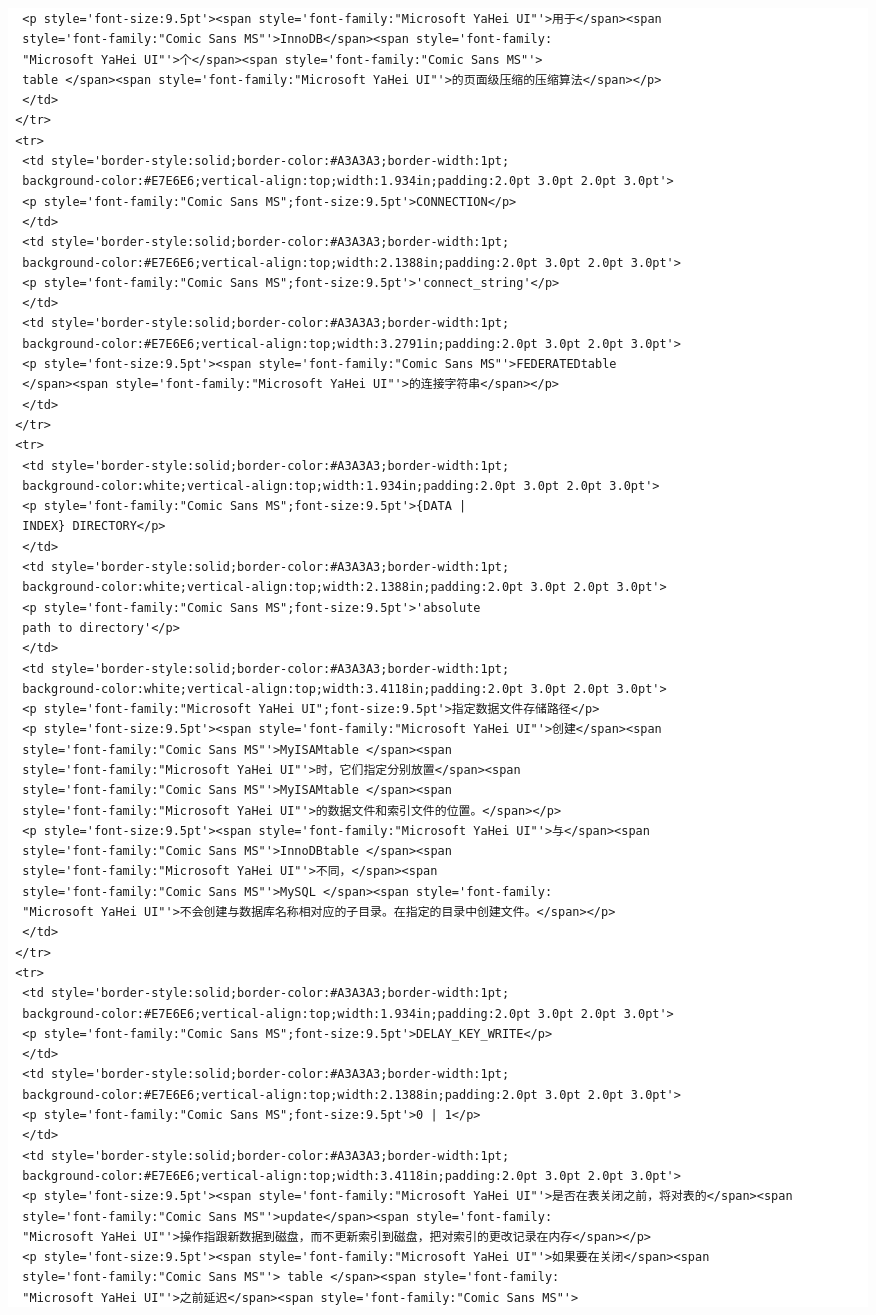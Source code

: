       <p style='font-size:9.5pt'><span style='font-family:"Microsoft YaHei UI"'>用于</span><span
      style='font-family:"Comic Sans MS"'>InnoDB</span><span style='font-family:
      "Microsoft YaHei UI"'>个</span><span style='font-family:"Comic Sans MS"'>
      table </span><span style='font-family:"Microsoft YaHei UI"'>的页面级压缩的压缩算法</span></p>
      </td>
     </tr>
     <tr>
      <td style='border-style:solid;border-color:#A3A3A3;border-width:1pt;
      background-color:#E7E6E6;vertical-align:top;width:1.934in;padding:2.0pt 3.0pt 2.0pt 3.0pt'>
      <p style='font-family:"Comic Sans MS";font-size:9.5pt'>CONNECTION</p>
      </td>
      <td style='border-style:solid;border-color:#A3A3A3;border-width:1pt;
      background-color:#E7E6E6;vertical-align:top;width:2.1388in;padding:2.0pt 3.0pt 2.0pt 3.0pt'>
      <p style='font-family:"Comic Sans MS";font-size:9.5pt'>'connect_string'</p>
      </td>
      <td style='border-style:solid;border-color:#A3A3A3;border-width:1pt;
      background-color:#E7E6E6;vertical-align:top;width:3.2791in;padding:2.0pt 3.0pt 2.0pt 3.0pt'>
      <p style='font-size:9.5pt'><span style='font-family:"Comic Sans MS"'>FEDERATEDtable
      </span><span style='font-family:"Microsoft YaHei UI"'>的连接字符串</span></p>
      </td>
     </tr>
     <tr>
      <td style='border-style:solid;border-color:#A3A3A3;border-width:1pt;
      background-color:white;vertical-align:top;width:1.934in;padding:2.0pt 3.0pt 2.0pt 3.0pt'>
      <p style='font-family:"Comic Sans MS";font-size:9.5pt'>{DATA |
      INDEX} DIRECTORY</p>
      </td>
      <td style='border-style:solid;border-color:#A3A3A3;border-width:1pt;
      background-color:white;vertical-align:top;width:2.1388in;padding:2.0pt 3.0pt 2.0pt 3.0pt'>
      <p style='font-family:"Comic Sans MS";font-size:9.5pt'>'absolute
      path to directory'</p>
      </td>
      <td style='border-style:solid;border-color:#A3A3A3;border-width:1pt;
      background-color:white;vertical-align:top;width:3.4118in;padding:2.0pt 3.0pt 2.0pt 3.0pt'>
      <p style='font-family:"Microsoft YaHei UI";font-size:9.5pt'>指定数据文件存储路径</p>
      <p style='font-size:9.5pt'><span style='font-family:"Microsoft YaHei UI"'>创建</span><span
      style='font-family:"Comic Sans MS"'>MyISAMtable </span><span
      style='font-family:"Microsoft YaHei UI"'>时，它们指定分别放置</span><span
      style='font-family:"Comic Sans MS"'>MyISAMtable </span><span
      style='font-family:"Microsoft YaHei UI"'>的数据文件和索引文件的位置。</span></p>
      <p style='font-size:9.5pt'><span style='font-family:"Microsoft YaHei UI"'>与</span><span
      style='font-family:"Comic Sans MS"'>InnoDBtable </span><span
      style='font-family:"Microsoft YaHei UI"'>不同，</span><span
      style='font-family:"Comic Sans MS"'>MySQL </span><span style='font-family:
      "Microsoft YaHei UI"'>不会创建与数据库名称相对应的子目录。在指定的目录中创建文件。</span></p>
      </td>
     </tr>
     <tr>
      <td style='border-style:solid;border-color:#A3A3A3;border-width:1pt;
      background-color:#E7E6E6;vertical-align:top;width:1.934in;padding:2.0pt 3.0pt 2.0pt 3.0pt'>
      <p style='font-family:"Comic Sans MS";font-size:9.5pt'>DELAY_KEY_WRITE</p>
      </td>
      <td style='border-style:solid;border-color:#A3A3A3;border-width:1pt;
      background-color:#E7E6E6;vertical-align:top;width:2.1388in;padding:2.0pt 3.0pt 2.0pt 3.0pt'>
      <p style='font-family:"Comic Sans MS";font-size:9.5pt'>0 | 1</p>
      </td>
      <td style='border-style:solid;border-color:#A3A3A3;border-width:1pt;
      background-color:#E7E6E6;vertical-align:top;width:3.4118in;padding:2.0pt 3.0pt 2.0pt 3.0pt'>
      <p style='font-size:9.5pt'><span style='font-family:"Microsoft YaHei UI"'>是否在表关闭之前，将对表的</span><span
      style='font-family:"Comic Sans MS"'>update</span><span style='font-family:
      "Microsoft YaHei UI"'>操作指跟新数据到磁盘，而不更新索引到磁盘，把对索引的更改记录在内存</span></p>
      <p style='font-size:9.5pt'><span style='font-family:"Microsoft YaHei UI"'>如果要在关闭</span><span
      style='font-family:"Comic Sans MS"'> table </span><span style='font-family:
      "Microsoft YaHei UI"'>之前延迟</span><span style='font-family:"Comic Sans MS"'>